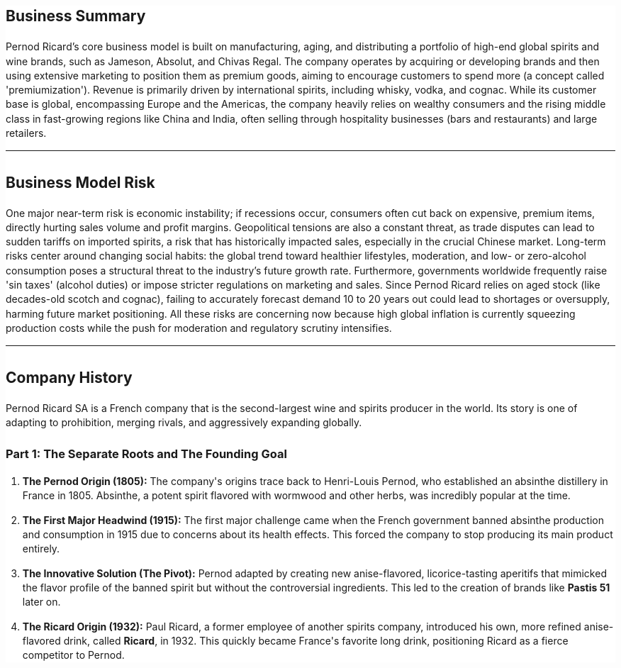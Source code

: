 ## Business Summary

Pernod Ricard’s core business model is built on manufacturing, aging, and distributing a portfolio of high-end global spirits and wine brands, such as Jameson, Absolut, and Chivas Regal. The company operates by acquiring or developing brands and then using extensive marketing to position them as premium goods, aiming to encourage customers to spend more (a concept called 'premiumization'). Revenue is primarily driven by international spirits, including whisky, vodka, and cognac. While its customer base is global, encompassing Europe and the Americas, the company heavily relies on wealthy consumers and the rising middle class in fast-growing regions like China and India, often selling through hospitality businesses (bars and restaurants) and large retailers.

---

## Business Model Risk

One major near-term risk is economic instability; if recessions occur, consumers often cut back on expensive, premium items, directly hurting sales volume and profit margins. Geopolitical tensions are also a constant threat, as trade disputes can lead to sudden tariffs on imported spirits, a risk that has historically impacted sales, especially in the crucial Chinese market. Long-term risks center around changing social habits: the global trend toward healthier lifestyles, moderation, and low- or zero-alcohol consumption poses a structural threat to the industry’s future growth rate. Furthermore, governments worldwide frequently raise 'sin taxes' (alcohol duties) or impose stricter regulations on marketing and sales. Since Pernod Ricard relies on aged stock (like decades-old scotch and cognac), failing to accurately forecast demand 10 to 20 years out could lead to shortages or oversupply, harming future market positioning. All these risks are concerning now because high global inflation is currently squeezing production costs while the push for moderation and regulatory scrutiny intensifies.

---

## Company History

Pernod Ricard SA is a French company that is the second-largest wine and spirits producer in the world. Its story is one of adapting to prohibition, merging rivals, and aggressively expanding globally.

### **Part 1: The Separate Roots and The Founding Goal**

1.  **The Pernod Origin (1805):** The company's origins trace back to Henri-Louis Pernod, who established an absinthe distillery in France in 1805. Absinthe, a potent spirit flavored with wormwood and other herbs, was incredibly popular at the time.

2.  **The First Major Headwind (1915):** The first major challenge came when the French government banned absinthe production and consumption in 1915 due to concerns about its health effects. This forced the company to stop producing its main product entirely.

3.  **The Innovative Solution (The Pivot):** Pernod adapted by creating new anise-flavored, licorice-tasting aperitifs that mimicked the flavor profile of the banned spirit but without the controversial ingredients. This led to the creation of brands like **Pastis 51** later on.

4.  **The Ricard Origin (1932):** Paul Ricard, a former employee of another spirits company, introduced his own, more refined anise-flavored drink, called **Ricard**, in 1932. This quickly became France's favorite long drink, positioning Ricard as a fierce competitor to Pernod.
